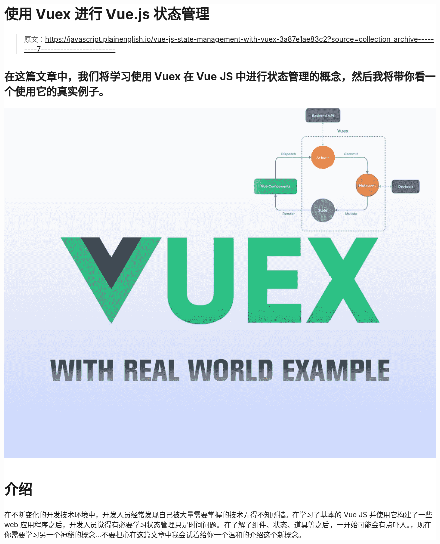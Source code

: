 # 使用 Vuex 进行 Vue.js 状态管理

> 原文：<https://javascript.plainenglish.io/vue-js-state-management-with-vuex-3a87e1ae83c2?source=collection_archive---------7----------------------->

## 在这篇文章中，我们将学习使用 Vuex 在 Vue JS 中进行状态管理的概念，然后我将带你看一个使用它的真实例子。

![](img/2c7e332e2e33e90195e70052743aebc5.png)

# 介绍

在不断变化的开发技术环境中，开发人员经常发现自己被大量需要掌握的技术弄得不知所措。在学习了基本的 Vue JS 并使用它构建了一些 web 应用程序之后，开发人员觉得有必要学习状态管理只是时间问题。在了解了组件、状态、道具等之后，一开始可能会有点吓人。，现在你需要学习另一个神秘的概念…不要担心在这篇文章中我会试着给你一个温和的介绍这个新概念。
